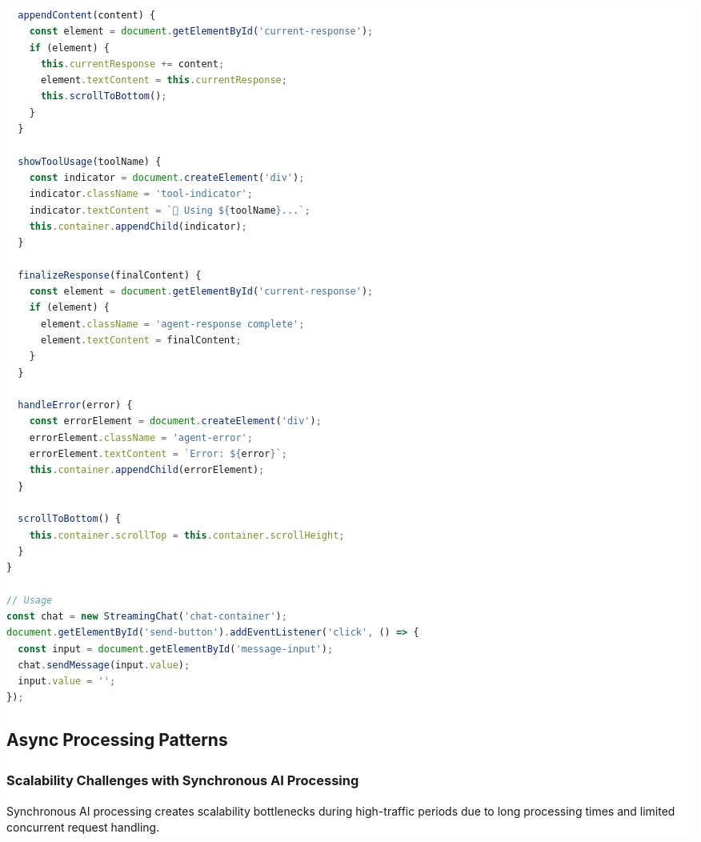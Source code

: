 ```javascript
  appendContent(content) {
    const element = document.getElementById('current-response');
    if (element) {
      this.currentResponse += content;
      element.textContent = this.currentResponse;
      this.scrollToBottom();
    }
  }
  
  showToolUsage(toolName) {
    const indicator = document.createElement('div');
    indicator.className = 'tool-indicator';
    indicator.textContent = `🔧 Using ${toolName}...`;
    this.container.appendChild(indicator);
  }
  
  finalizeResponse(finalContent) {
    const element = document.getElementById('current-response');
    if (element) {
      element.className = 'agent-response complete';
      element.textContent = finalContent;
    }
  }
  
  handleError(error) {
    const errorElement = document.createElement('div');
    errorElement.className = 'agent-error';
    errorElement.textContent = `Error: ${error}`;
    this.container.appendChild(errorElement);
  }
  
  scrollToBottom() {
    this.container.scrollTop = this.container.scrollHeight;
  }
}

// Usage
const chat = new StreamingChat('chat-container');
document.getElementById('send-button').addEventListener('click', () => {
  const input = document.getElementById('message-input');
  chat.sendMessage(input.value);
  input.value = '';
});
```

Async Processing Patterns
--------------------------

### Scalability Challenges with Synchronous AI Processing

Synchronous AI processing creates scalability bottlenecks during high-traffic periods due to long processing times and limited concurrent request handling.
